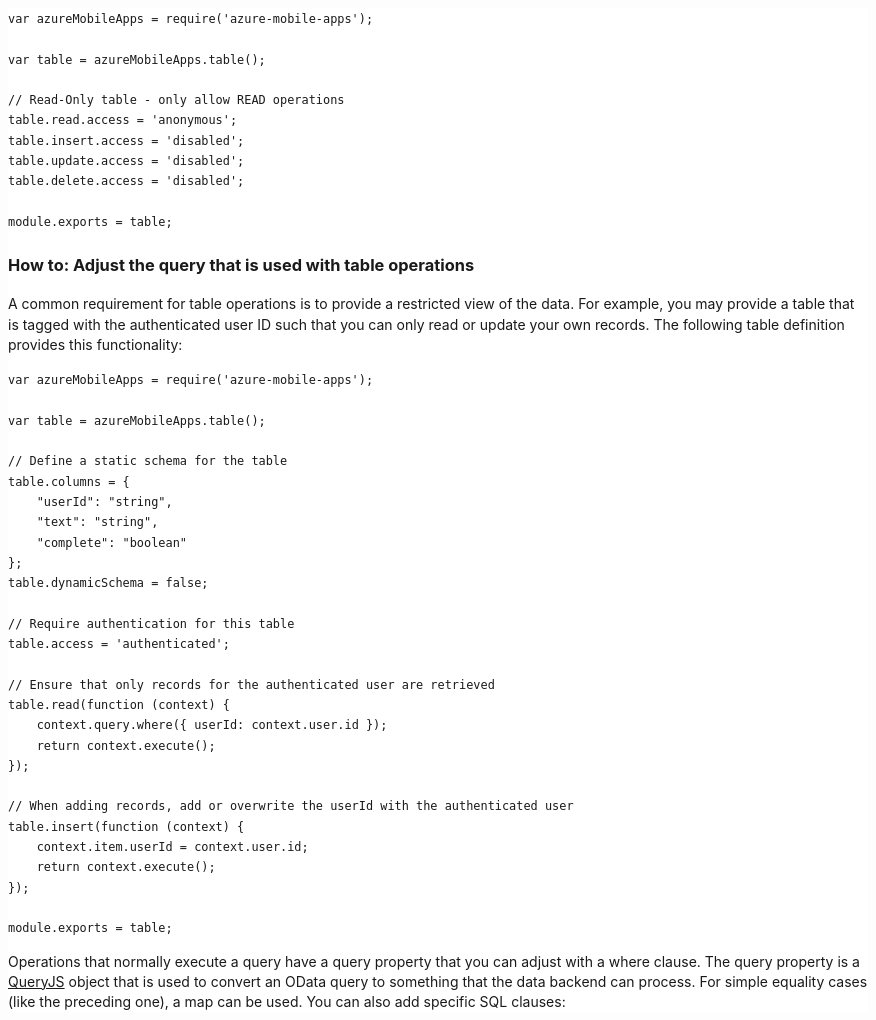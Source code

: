     var azureMobileApps = require('azure-mobile-apps');

    var table = azureMobileApps.table();

    // Read-Only table - only allow READ operations
    table.read.access = 'anonymous';
    table.insert.access = 'disabled';
    table.update.access = 'disabled';
    table.delete.access = 'disabled';

    module.exports = table;

### <a name="howto-tables-query"></a>How to: Adjust the query that is used with table operations
A common requirement for table operations is to provide a restricted view of the data.  For example, you may 
provide a table that is tagged with the authenticated user ID such that you can only read or update your 
own records.  The following table definition provides this functionality:

    var azureMobileApps = require('azure-mobile-apps');

    var table = azureMobileApps.table();

    // Define a static schema for the table
    table.columns = {
        "userId": "string",
        "text": "string",
        "complete": "boolean"
    };
    table.dynamicSchema = false;

    // Require authentication for this table
    table.access = 'authenticated';

    // Ensure that only records for the authenticated user are retrieved
    table.read(function (context) {
        context.query.where({ userId: context.user.id });
        return context.execute();
    });

    // When adding records, add or overwrite the userId with the authenticated user
    table.insert(function (context) {
        context.item.userId = context.user.id;
        return context.execute();
    });

    module.exports = table;

Operations that normally execute a query have a query property that you can adjust with a where clause. The query 
property is a [QueryJS] object that is used to convert an OData query to something that the data backend can 
process.  For simple equality cases (like the preceding one), a map can be used. You can also add specific SQL 
clauses:


[0]: ./media/app-service-mobile-node-backend-how-to-use-server-sdk/npm-init.png
[1]: ./media/app-service-mobile-node-backend-how-to-use-server-sdk/vs2015-new-project.png
[2]: ./media/app-service-mobile-node-backend-how-to-use-server-sdk/vs2015-install-npm.png
[3]: ./media/app-service-mobile-node-backend-how-to-use-server-sdk/sqlexpress-config.png
[4]: ./media/app-service-mobile-node-backend-how-to-use-server-sdk/sqlexpress-authconfig.png
[5]: ./media/app-service-mobile-node-backend-how-to-use-server-sdk/sqlexpress-newuser-1.png
[6]: ./media/app-service-mobile-node-backend-how-to-use-server-sdk/dotnet-backend-create-db.png
[Android Client QuickStart]: app-service-mobile-android-get-started.md
[Apache Cordova Client QuickStart]: app-service-mobile-cordova-get-started.md
[iOS Client QuickStart]: app-service-mobile-ios-get-started.md
[Xamarin.iOS Client QuickStart]: app-service-mobile-xamarin-ios-get-started.md
[Xamarin.Android Client QuickStart]: app-service-mobile-xamarin-android-get-started.md
[Xamarin.Forms Client QuickStart]: app-service-mobile-xamarin-forms-get-started.md
[Windows Store Client QuickStart]: app-service-mobile-windows-store-dotnet-get-started.md
[HTML/Javascript Client QuickStart]: app-service-html-get-started.md
[offline data sync]: app-service-mobile-offline-data-sync.md
[How to configure Azure Active Directory Authentication]: app-service-mobile-how-to-configure-active-directory-authentication.md
[How to configure Facebook Authentication]: app-service-mobile-how-to-configure-facebook-authentication.md
[How to configure Google Authentication]: app-service-mobile-how-to-configure-google-authentication.md
[How to configure Microsoft Authentication]: app-service-mobile-how-to-configure-microsoft-authentication.md
[How to configure Twitter Authentication]: app-service-mobile-how-to-configure-twitter-authentication.md
[Azure App Service Deployment Guide]: ../app-service-web/web-sites-deploy.md
[Monitoring an Azure App Service]: ../app-service-web/web-sites-monitor.md
[Enable Diagnostic Logging in Azure App Service]: ../app-service-web/web-sites-enable-diagnostic-log.md
[Troubleshoot an Azure App Service in Visual Studio]: ../app-service-web/web-sites-dotnet-troubleshoot-visual-studio.md
[specify the Node Version]: ../nodejs-specify-node-version-azure-apps.md
[use Node modules]: ../nodejs-use-node-modules-azure-apps.md
[Create a new Azure App Service]: ../app-service-web/
[azure-mobile-apps]: https://www.npmjs.com/package/azure-mobile-apps
[Express]: http://expressjs.com/
[Swagger]: http://swagger.io/
[Azure portal]: https://portal.azure.com/
[OData]: http://www.odata.org
[Promise]: https://developer.mozilla.org/en-US/docs/Web/JavaScript/Reference/Global_Objects/Promise
[basicapp sample on GitHub]: https://github.com/azure/azure-mobile-apps-node/tree/master/samples/basic-app
[todo sample on GitHub]: https://github.com/azure/azure-mobile-apps-node/tree/master/samples/todo
[samples directory on GitHub]: https://github.com/azure/azure-mobile-apps-node/tree/master/samples
[static-schema sample on GitHub]: https://github.com/azure/azure-mobile-apps-node/tree/master/samples/static-schema
[QueryJS]: https://github.com/Azure/queryjs
[Node.js Tools 1.1 for Visual Studio]: https://github.com/Microsoft/nodejstools/releases/tag/v1.1-RC.2.1
[mssql Node.js package]: https://www.npmjs.com/package/mssql
[Microsoft SQL Server 2014 Express]: http://www.microsoft.com/en-us/server-cloud/Products/sql-server-editions/sql-server-express.aspx
[ExpressJS Middleware]: http://expressjs.com/guide/using-middleware.html
[Winston]: https://github.com/winstonjs/winston